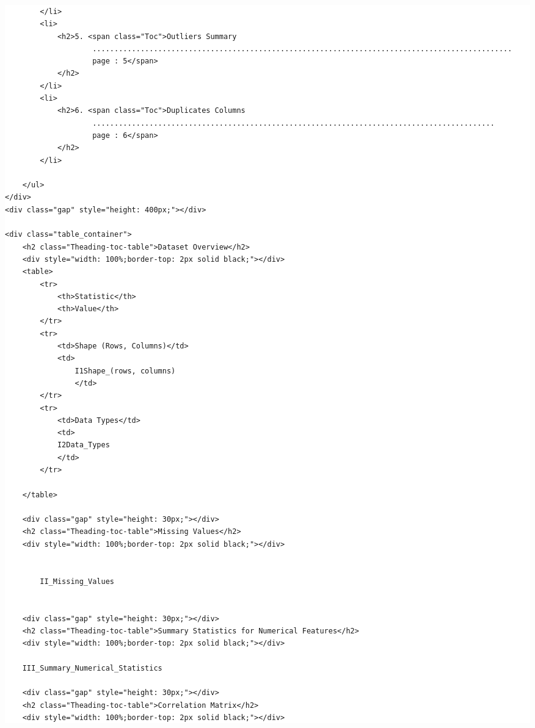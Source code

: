             </li>
            <li>
                <h2>5. <span class="Toc">Outliers Summary
                        ................................................................................................
                        page : 5</span>
                </h2>
            </li>
            <li>
                <h2>6. <span class="Toc">Duplicates Columns
                        ............................................................................................
                        page : 6</span>
                </h2>
            </li>

        </ul>
    </div>
    <div class="gap" style="height: 400px;"></div>

    <div class="table_container">
        <h2 class="Theading-toc-table">Dataset Overview</h2>
        <div style="width: 100%;border-top: 2px solid black;"></div>
        <table>
            <tr>
                <th>Statistic</th>
                <th>Value</th>
            </tr>
            <tr>
                <td>Shape (Rows, Columns)</td>
                <td>
                    I1Shape_(rows, columns)
                    </td>
            </tr>
            <tr>
                <td>Data Types</td>
                <td>
                I2Data_Types
                </td>
            </tr>

        </table>

        <div class="gap" style="height: 30px;"></div>
        <h2 class="Theading-toc-table">Missing Values</h2>
        <div style="width: 100%;border-top: 2px solid black;"></div>


            II_Missing_Values


        <div class="gap" style="height: 30px;"></div>
        <h2 class="Theading-toc-table">Summary Statistics for Numerical Features</h2>
        <div style="width: 100%;border-top: 2px solid black;"></div>

        III_Summary_Numerical_Statistics

        <div class="gap" style="height: 30px;"></div>
        <h2 class="Theading-toc-table">Correlation Matrix</h2>
        <div style="width: 100%;border-top: 2px solid black;"></div>
